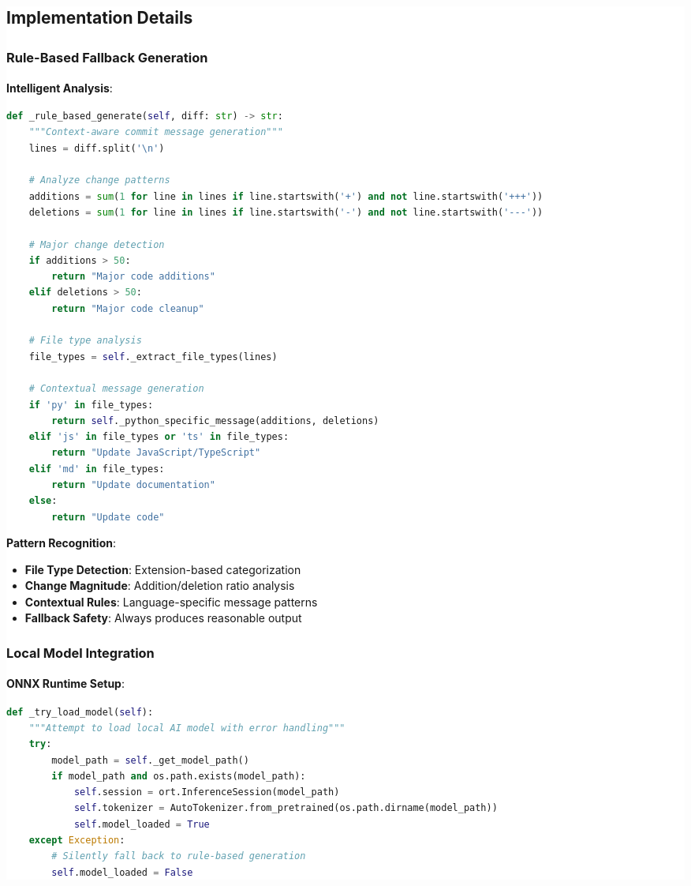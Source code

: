## Implementation Details

### Rule-Based Fallback Generation

**Intelligent Analysis**:
```python
def _rule_based_generate(self, diff: str) -> str:
    """Context-aware commit message generation"""
    lines = diff.split('\n')
    
    # Analyze change patterns
    additions = sum(1 for line in lines if line.startswith('+') and not line.startswith('+++'))
    deletions = sum(1 for line in lines if line.startswith('-') and not line.startswith('---'))
    
    # Major change detection
    if additions > 50:
        return "Major code additions"
    elif deletions > 50:
        return "Major code cleanup"
    
    # File type analysis
    file_types = self._extract_file_types(lines)
    
    # Contextual message generation
    if 'py' in file_types:
        return self._python_specific_message(additions, deletions)
    elif 'js' in file_types or 'ts' in file_types:
        return "Update JavaScript/TypeScript"
    elif 'md' in file_types:
        return "Update documentation"
    else:
        return "Update code"
```

**Pattern Recognition**:

- **File Type Detection**: Extension-based categorization
- **Change Magnitude**: Addition/deletion ratio analysis
- **Contextual Rules**: Language-specific message patterns
- **Fallback Safety**: Always produces reasonable output

### Local Model Integration

**ONNX Runtime Setup**:
```python
def _try_load_model(self):
    """Attempt to load local AI model with error handling"""
    try:
        model_path = self._get_model_path()
        if model_path and os.path.exists(model_path):
            self.session = ort.InferenceSession(model_path)
            self.tokenizer = AutoTokenizer.from_pretrained(os.path.dirname(model_path))
            self.model_loaded = True
    except Exception:
        # Silently fall back to rule-based generation
        self.model_loaded = False
```
